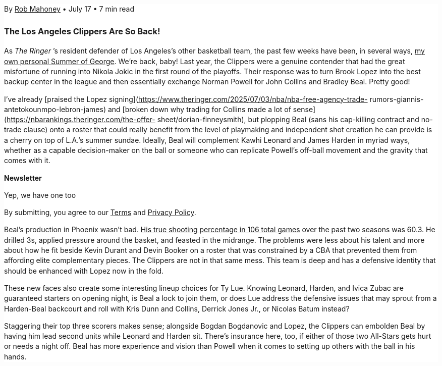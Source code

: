 By [Rob Mahoney](/creator/rob-mahoney) • July 17 • 7 min read

### The Los Angeles Clippers Are So Back!

As _The Ringer_ ’s resident defender of Los Angeles’s other basketball team,
the past few weeks have been, in several ways, [my own personal Summer of
George](https://www.youtube.com/watch?v=hUx7v75V2dg). We’re back, baby! Last
year, the Clippers were a genuine contender that had the great misfortune of
running into Nikola Jokic in the first round of the playoffs. Their response
was to turn Brook Lopez into the best backup center in the league and then
essentially exchange Norman Powell for John Collins and Bradley Beal. Pretty
good!

I’ve already [praised the Lopez
signing](https://www.theringer.com/2025/07/03/nba/nba-free-agency-trade-
rumors-giannis-antetokounmpo-lebron-james) and [broken down why trading for
Collins made a lot of sense](https://nbarankings.theringer.com/the-offer-
sheet/dorian-finneysmith), but plopping Beal (sans his cap-killing contract
and no-trade clause) onto a roster that could really benefit from the level of
playmaking and independent shot creation he can provide is a cherry on top of
L.A.’s summer sundae. Ideally, Beal will complement Kawhi Leonard and James
Harden in myriad ways, whether as a capable decision-maker on the ball or
someone who can replicate Powell’s off-ball movement and the gravity that
comes with it.

**Newsletter**

Yep, we have one too

By submitting, you agree to our [Terms](/terms-and-conditions) and [Privacy
Policy](/privacy-policy).

Beal’s production in Phoenix wasn’t bad. [His true shooting percentage in 106
total games](https://www.basketball-reference.com/players/b/bealbr01.html)
over the past two seasons was 60.3. He drilled 3s, applied pressure around the
basket, and feasted in the midrange. The problems were less about his talent
and more about how he fit beside Kevin Durant and Devin Booker on a roster
that was constrained by a CBA that prevented them from affording elite
complementary pieces. The Clippers are not in that same mess. This team is
deep and has a defensive identity that should be enhanced with Lopez now in
the fold.

These new faces also create some interesting lineup choices for Ty Lue.
Knowing Leonard, Harden, and Ivica Zubac are guaranteed starters on opening
night, is Beal a lock to join them, or does Lue address the defensive issues
that may sprout from a Harden-Beal backcourt and roll with Kris Dunn and
Collins, Derrick Jones Jr., or Nicolas Batum instead?

Staggering their top three scorers makes sense; alongside Bogdan Bogdanovic
and Lopez, the Clippers can embolden Beal by having him lead second units
while Leonard and Harden sit. There’s insurance here, too, if either of those
two All-Stars gets hurt or needs a night off. Beal has more experience and
vision than Powell when it comes to setting up others with the ball in his
hands.  
